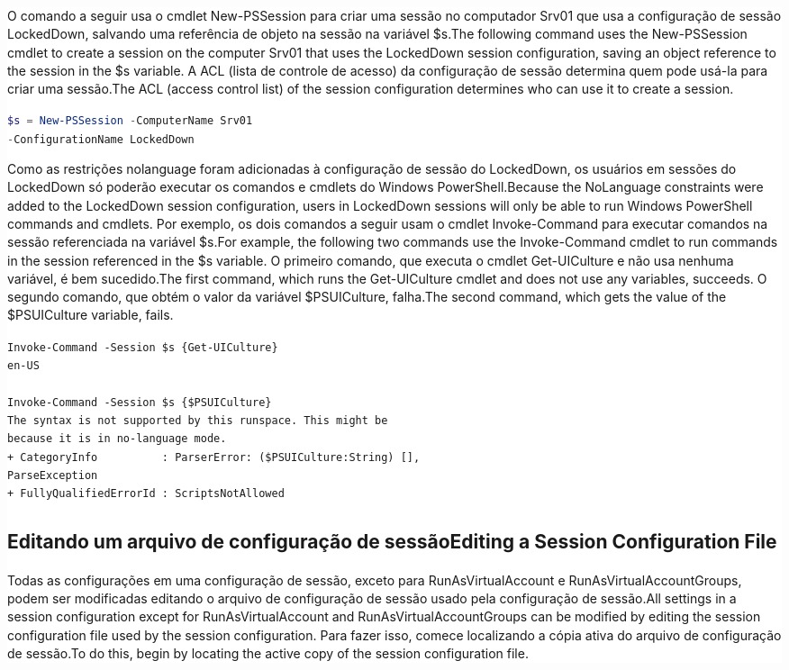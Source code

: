 <span data-ttu-id="bc1ea-149">O comando a seguir usa o cmdlet New-PSSession para criar uma sessão no computador Srv01 que usa a configuração de sessão LockedDown, salvando uma referência de objeto na sessão na variável $s.</span><span class="sxs-lookup"><span data-stu-id="bc1ea-149">The following command uses the New-PSSession cmdlet to create a session on the computer Srv01 that uses the LockedDown session configuration, saving an object reference to the session in the $s variable.</span></span> <span data-ttu-id="bc1ea-150">A ACL (lista de controle de acesso) da configuração de sessão determina quem pode usá-la para criar uma sessão.</span><span class="sxs-lookup"><span data-stu-id="bc1ea-150">The ACL (access control list) of the session configuration determines who can use it to create a session.</span></span>

```powershell
$s = New-PSSession -ComputerName Srv01
-ConfigurationName LockedDown
```

<span data-ttu-id="bc1ea-151">Como as restrições nolanguage foram adicionadas à configuração de sessão do LockedDown, os usuários em sessões do LockedDown só poderão executar os comandos e cmdlets do Windows PowerShell.</span><span class="sxs-lookup"><span data-stu-id="bc1ea-151">Because the NoLanguage constraints were added to the LockedDown session configuration, users in LockedDown sessions will only be able to run Windows PowerShell commands and cmdlets.</span></span> <span data-ttu-id="bc1ea-152">Por exemplo, os dois comandos a seguir usam o cmdlet Invoke-Command para executar comandos na sessão referenciada na variável $s.</span><span class="sxs-lookup"><span data-stu-id="bc1ea-152">For example, the following two commands use the Invoke-Command cmdlet to run commands in the session referenced in the $s variable.</span></span> <span data-ttu-id="bc1ea-153">O primeiro comando, que executa o cmdlet Get-UICulture e não usa nenhuma variável, é bem sucedido.</span><span class="sxs-lookup"><span data-stu-id="bc1ea-153">The first command, which runs the Get-UICulture cmdlet and does not use any variables, succeeds.</span></span> <span data-ttu-id="bc1ea-154">O segundo comando, que obtém o valor da variável $PSUICulture, falha.</span><span class="sxs-lookup"><span data-stu-id="bc1ea-154">The second command, which gets the value of the $PSUICulture variable, fails.</span></span>

```
Invoke-Command -Session $s {Get-UICulture}
en-US

Invoke-Command -Session $s {$PSUICulture}
The syntax is not supported by this runspace. This might be
because it is in no-language mode.
+ CategoryInfo          : ParserError: ($PSUICulture:String) [],
ParseException
+ FullyQualifiedErrorId : ScriptsNotAllowed
```

## <a name="editing-a-session-configuration-file"></a><span data-ttu-id="bc1ea-155">Editando um arquivo de configuração de sessão</span><span class="sxs-lookup"><span data-stu-id="bc1ea-155">Editing a Session Configuration File</span></span>

<span data-ttu-id="bc1ea-156">Todas as configurações em uma configuração de sessão, exceto para RunAsVirtualAccount e RunAsVirtualAccountGroups, podem ser modificadas editando o arquivo de configuração de sessão usado pela configuração de sessão.</span><span class="sxs-lookup"><span data-stu-id="bc1ea-156">All settings in a session configuration except for RunAsVirtualAccount and RunAsVirtualAccountGroups can be modified by editing the session configuration file used by the session configuration.</span></span> <span data-ttu-id="bc1ea-157">Para fazer isso, comece localizando a cópia ativa do arquivo de configuração de sessão.</span><span class="sxs-lookup"><span data-stu-id="bc1ea-157">To do this, begin by locating the active copy of the session configuration file.</span></span>
